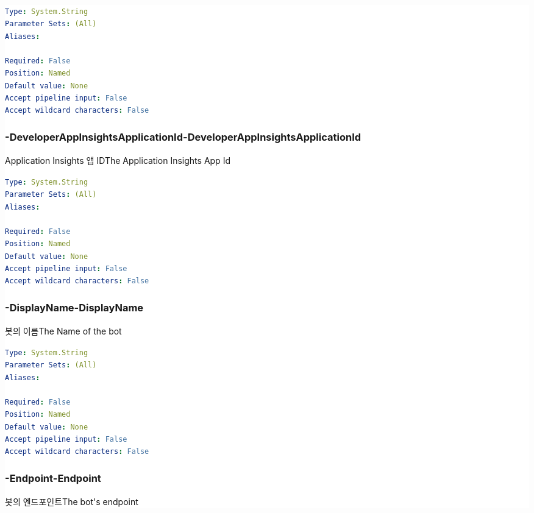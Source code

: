 ```yaml
Type: System.String
Parameter Sets: (All)
Aliases:

Required: False
Position: Named
Default value: None
Accept pipeline input: False
Accept wildcard characters: False
```

### <span data-ttu-id="741f1-123">-DeveloperAppInsightsApplicationId</span><span class="sxs-lookup"><span data-stu-id="741f1-123">-DeveloperAppInsightsApplicationId</span></span>
<span data-ttu-id="741f1-124">Application Insights 앱 ID</span><span class="sxs-lookup"><span data-stu-id="741f1-124">The Application Insights App Id</span></span>

```yaml
Type: System.String
Parameter Sets: (All)
Aliases:

Required: False
Position: Named
Default value: None
Accept pipeline input: False
Accept wildcard characters: False
```

### <span data-ttu-id="741f1-125">-DisplayName</span><span class="sxs-lookup"><span data-stu-id="741f1-125">-DisplayName</span></span>
<span data-ttu-id="741f1-126">봇의 이름</span><span class="sxs-lookup"><span data-stu-id="741f1-126">The Name of the bot</span></span>

```yaml
Type: System.String
Parameter Sets: (All)
Aliases:

Required: False
Position: Named
Default value: None
Accept pipeline input: False
Accept wildcard characters: False
```

### <span data-ttu-id="741f1-127">-Endpoint</span><span class="sxs-lookup"><span data-stu-id="741f1-127">-Endpoint</span></span>
<span data-ttu-id="741f1-128">봇의 엔드포인트</span><span class="sxs-lookup"><span data-stu-id="741f1-128">The bot's endpoint</span></span>
